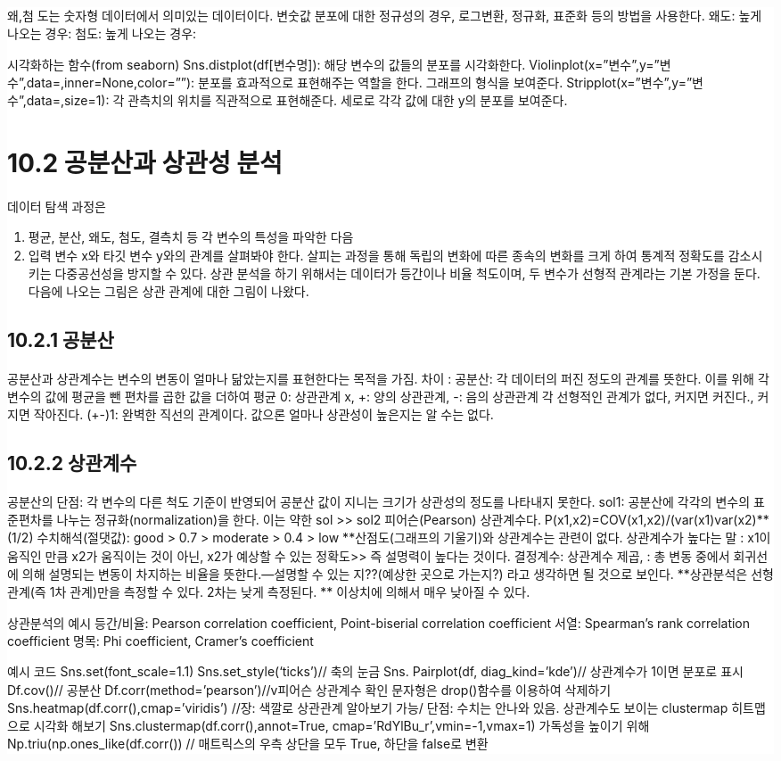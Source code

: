 왜,첨 도는 숫자형 데이터에서 의미있는 데이터이다. 
변숫값 분포에 대한 정규성의 경우, 로그변환, 정규화, 표준화 등의 방법을 사용한다.
왜도:
	높게 나오는 경우:
첨도:
	높게 나오는 경우:

시각화하는 함수(from seaborn)
Sns.distplot(df[변수명]): 해당 변수의 값들의 분포를 시각화한다.
Violinplot(x=”변수”,y=”변수”,data=,inner=None,color=””): 분포를 효과적으로 표현해주는 역할을 한다.
	 그래프의 형식을 보여준다.
Stripplot(x=”변수”,y=”변수”,data=,size=1): 각 관측치의 위치를 직관적으로 표현해준다.
	 세로로 각각 값에 대한 y의 분포를 보여준다.

# 10.2 공분산과 상관성 분석
데이터 탐색 과정은 
1. 평균, 분산, 왜도, 첨도, 결측치 등 각 변수의 특성을 파악한 다음
2. 입력 변수 x와 타깃 변수 y와의 관계를 살펴봐야 한다.
	 살피는 과정을 통해 독립의 변화에 따른 종속의 변화를 크게 하여 통계적 정확도를 감소시키는 다중공선성을 방지할 수 있다.
	 상관 분석을 하기 위해서는 데이터가 등간이나 비율 척도이며, 두 변수가 선형적 관계라는 기본 가정을 둔다.
다음에 나오는 그림은 상관 관계에 대한 그림이 나왔다.
## 10.2.1 공분산 
공분산과 상관계수는 변수의 변동이 얼마나 닮았는지를 표현한다는 목적을 가짐.
	차이 : 공분산:	각 데이터의 퍼진 정도의 관계를 뜻한다.
			이를 위해 각 변수의 값에 평균을 뺀 편차를 곱한 값을 더하여 평균
			0: 상관관계 x, +: 양의 상관관계, -: 음의 상관관계
각 선형적인 관계가 없다, 커지면 커진다., 커지면 작아진다.
(+-)1: 완벽한 직선의 관계이다.
값으론 얼마나 상관성이 높은지는 알 수는 없다.

## 10.2.2 상관계수
공분산의 단점: 각 변수의 다른 척도 기준이 반영되어 공분산 값이 지니는 크기가 상관성의 정도를 나타내지 못한다.
	sol1: 공분산에 각각의 변수의 표준편차를 나누는 정규화(normalization)을 한다.
이는 약한 sol >> sol2 피어슨(Pearson) 상관계수다.
P(x1,x2)=COV(x1,x2)/(var(x1)var(x2)**(1/2)
	수치해석(절댓값):  good > 0.7 > moderate > 0.4 > low
**산점도(그래프의 기울기)와 상관계수는 관련이 없다.
상관계수가 높다는 말 : x1이 움직인 만큼 x2가 움직이는 것이 아닌, x2가 예상할 수 있는 정확도>> 즉 설명력이 높다는 것이다.
결정계수: 상관계수 제곱, : 총 변동 중에서 회귀선에 의해 설명되는 변동이 차지하는 비율을 뜻한다.—설명할 수 있는 지??(예상한 곳으로 가는지?) 라고 생각하면 될 것으로 보인다.
**상관분석은 선형관계(즉 1차 관계)만을 측정할 수 있다. 2차는 낮게 측정된다.
** 이상치에 의해서 매우 낮아질 수 있다.


상관분석의 예시
등간/비율: Pearson correlation coefficient, Point-biserial correlation coefficient
서열: Spearman’s rank correlation coefficient
명목: Phi coefficient, Cramer’s coefficient

예시 코드
Sns.set(font_scale=1.1)
Sns.set_style(‘ticks’)// 축의 눈금
Sns. Pairplot(df, diag_kind=’kde’)// 상관계수가 1이면 분포로 표시
Df.cov()// 공분산
Df.corr(method=’pearson’)//v피어슨 상관계수 확인
문자형은 drop()함수를 이용하여 삭제하기
Sns.heatmap(df.corr(),cmap=’viridis’)
//장: 색깔로 상관관계 알아보기 가능/ 단점: 수치는 안나와 있음.
	상관계수도 보이는 clustermap 히트맵으로 시각화 해보기
Sns.clustermap(df.corr(),annot=True, cmap=’RdYlBu_r’,vmin=-1,vmax=1)
	가독성을 높이기 위해 
Np.triu(np.ones_like(df.corr()) //  매트릭스의 우측 상단을 모두 True, 하단을 false로 변환